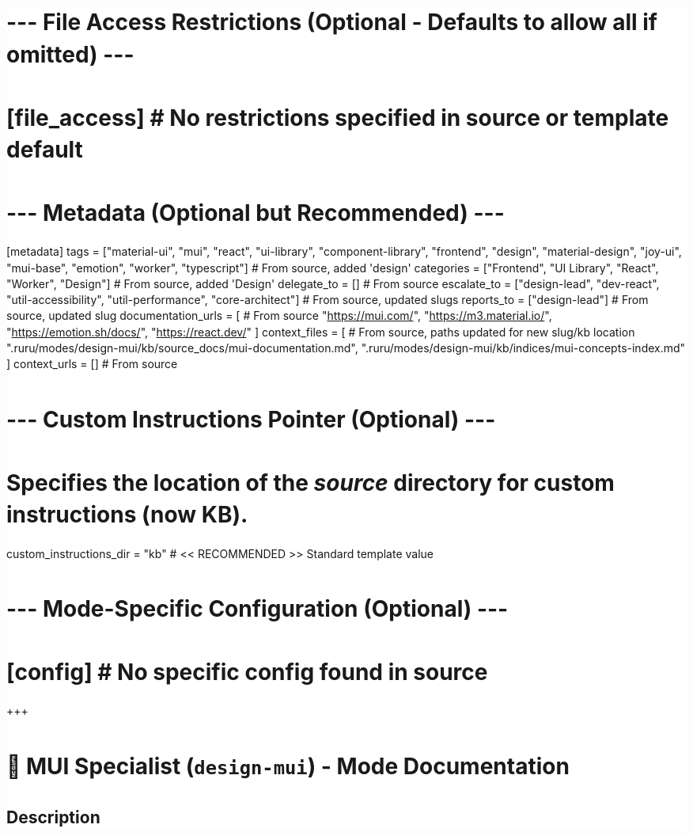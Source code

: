 # --- File Access Restrictions (Optional - Defaults to allow all if omitted) ---
# [file_access] # No restrictions specified in source or template default

# --- Metadata (Optional but Recommended) ---
[metadata]
tags = ["material-ui", "mui", "react", "ui-library", "component-library", "frontend", "design", "material-design", "joy-ui", "mui-base", "emotion", "worker", "typescript"] # From source, added 'design'
categories = ["Frontend", "UI Library", "React", "Worker", "Design"] # From source, added 'Design'
delegate_to = [] # From source
escalate_to = ["design-lead", "dev-react", "util-accessibility", "util-performance", "core-architect"] # From source, updated slugs
reports_to = ["design-lead"] # From source, updated slug
documentation_urls = [ # From source
  "https://mui.com/",
  "https://m3.material.io/",
  "https://emotion.sh/docs/",
  "https://react.dev/"
]
context_files = [ # From source, paths updated for new slug/kb location
  ".ruru/modes/design-mui/kb/source_docs/mui-documentation.md",
  ".ruru/modes/design-mui/kb/indices/mui-concepts-index.md"
]
context_urls = [] # From source

# --- Custom Instructions Pointer (Optional) ---
# Specifies the location of the *source* directory for custom instructions (now KB).
custom_instructions_dir = "kb" # << RECOMMENDED >> Standard template value

# --- Mode-Specific Configuration (Optional) ---
# [config] # No specific config found in source
+++

# 🎨 MUI Specialist (`design-mui`) - Mode Documentation

## Description
